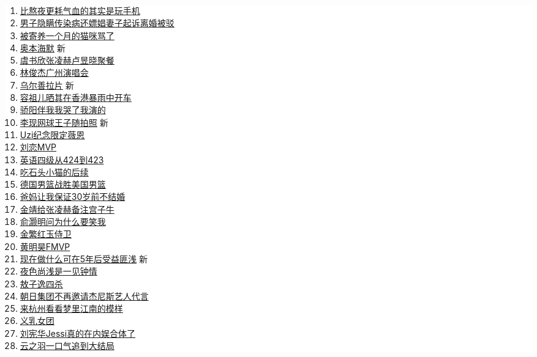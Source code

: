 1. [比熬夜更耗气血的其实是玩手机](https://s.weibo.com//weibo?q=%23%E6%AF%94%E7%86%AC%E5%A4%9C%E6%9B%B4%E8%80%97%E6%B0%94%E8%A1%80%E7%9A%84%E5%85%B6%E5%AE%9E%E6%98%AF%E7%8E%A9%E6%89%8B%E6%9C%BA%23&t=31&band_rank=25&Refer=top)
1. [男子隐瞒传染病还嫖娼妻子起诉离婚被驳](https://s.weibo.com//weibo?q=%23%E7%94%B7%E5%AD%90%E9%9A%90%E7%9E%92%E4%BC%A0%E6%9F%93%E7%97%85%E8%BF%98%E5%AB%96%E5%A8%BC%E5%A6%BB%E5%AD%90%E8%B5%B7%E8%AF%89%E7%A6%BB%E5%A9%9A%E8%A2%AB%E9%A9%B3%23&t=31&band_rank=26&Refer=top)
1. [被寄养一个月的猫咪骂了](https://s.weibo.com//weibo?q=%E8%A2%AB%E5%AF%84%E5%85%BB%E4%B8%80%E4%B8%AA%E6%9C%88%E7%9A%84%E7%8C%AB%E5%92%AA%E9%AA%82%E4%BA%86&t=31&band_rank=27&Refer=top)
1. [奥本海默](https://s.weibo.com//weibo?q=%E5%A5%A5%E6%9C%AC%E6%B5%B7%E9%BB%98&t=31&band_rank=28&Refer=top)
   新
1. [虞书欣张凌赫卢昱晓聚餐](https://s.weibo.com//weibo?q=%23%E8%99%9E%E4%B9%A6%E6%AC%A3%E5%BC%A0%E5%87%8C%E8%B5%AB%E5%8D%A2%E6%98%B1%E6%99%93%E8%81%9A%E9%A4%90%23&t=31&band_rank=29&Refer=top)
1. [林俊杰广州演唱会](https://s.weibo.com//weibo?q=%E6%9E%97%E4%BF%8A%E6%9D%B0%E5%B9%BF%E5%B7%9E%E6%BC%94%E5%94%B1%E4%BC%9A&t=31&band_rank=30&Refer=top)
1. [乌尔善拉片](https://s.weibo.com//weibo?q=%E4%B9%8C%E5%B0%94%E5%96%84%E6%8B%89%E7%89%87&t=31&band_rank=31&Refer=top)
   新
1. [容祖儿晒其在香港暴雨中开车](https://s.weibo.com//weibo?q=%23%E5%AE%B9%E7%A5%96%E5%84%BF%E6%99%92%E5%85%B6%E5%9C%A8%E9%A6%99%E6%B8%AF%E6%9A%B4%E9%9B%A8%E4%B8%AD%E5%BC%80%E8%BD%A6%23&t=31&band_rank=32&Refer=top)
1. [骄阳伴我我哭了我演的](https://s.weibo.com//weibo?q=%23%E9%AA%84%E9%98%B3%E4%BC%B4%E6%88%91%E6%88%91%E5%93%AD%E4%BA%86%E6%88%91%E6%BC%94%E7%9A%84%23&t=31&band_rank=33&Refer=top)
1. [李现网球王子随拍照](https://s.weibo.com//weibo?q=%23%E6%9D%8E%E7%8E%B0%E7%BD%91%E7%90%83%E7%8E%8B%E5%AD%90%E9%9A%8F%E6%8B%8D%E7%85%A7%23&t=31&band_rank=34&Refer=top)
   新
1. [Uzi纪念限定薇恩](https://s.weibo.com//weibo?q=%23Uzi%E7%BA%AA%E5%BF%B5%E9%99%90%E5%AE%9A%E8%96%87%E6%81%A9%23&t=31&band_rank=35&Refer=top)
1. [刘恋MVP](https://s.weibo.com//weibo?q=%E5%88%98%E6%81%8BMVP&t=31&band_rank=36&Refer=top)
1. [英语四级从424到423](https://s.weibo.com//weibo?q=%E8%8B%B1%E8%AF%AD%E5%9B%9B%E7%BA%A7%E4%BB%8E424%E5%88%B0423&t=31&band_rank=37&Refer=top)
1. [吃石头小猫的后续](https://s.weibo.com//weibo?q=%23%E5%90%83%E7%9F%B3%E5%A4%B4%E5%B0%8F%E7%8C%AB%E7%9A%84%E5%90%8E%E7%BB%AD%23&t=31&band_rank=39&Refer=top)
1. [德国男篮战胜美国男篮](https://s.weibo.com//weibo?q=%23%E5%BE%B7%E5%9B%BD%E7%94%B7%E7%AF%AE%E6%88%98%E8%83%9C%E7%BE%8E%E5%9B%BD%E7%94%B7%E7%AF%AE%23&t=31&band_rank=40&Refer=top)
1. [爸妈让我保证30岁前不结婚](https://s.weibo.com//weibo?q=%23%E7%88%B8%E5%A6%88%E8%AE%A9%E6%88%91%E4%BF%9D%E8%AF%8130%E5%B2%81%E5%89%8D%E4%B8%8D%E7%BB%93%E5%A9%9A%23&t=31&band_rank=41&Refer=top)
1. [金靖给张凌赫备注宫子牛](https://s.weibo.com//weibo?q=%23%E9%87%91%E9%9D%96%E7%BB%99%E5%BC%A0%E5%87%8C%E8%B5%AB%E5%A4%87%E6%B3%A8%E5%AE%AB%E5%AD%90%E7%89%9B%23&t=31&band_rank=42&Refer=top)
1. [俞灏明问为什么要笑我](https://s.weibo.com//weibo?q=%23%E4%BF%9E%E7%81%8F%E6%98%8E%E9%97%AE%E4%B8%BA%E4%BB%80%E4%B9%88%E8%A6%81%E7%AC%91%E6%88%91%23&t=31&band_rank=43&Refer=top)
1. [金繁红玉侍卫](https://s.weibo.com//weibo?q=%E9%87%91%E7%B9%81%E7%BA%A2%E7%8E%89%E4%BE%8D%E5%8D%AB&t=31&band_rank=44&Refer=top)
1. [黄明昊FMVP](https://s.weibo.com//weibo?q=%23%E9%BB%84%E6%98%8E%E6%98%8AFMVP%23&t=31&band_rank=45&Refer=top)
1. [现在做什么可在5年后受益匪浅](https://s.weibo.com//weibo?q=%E7%8E%B0%E5%9C%A8%E5%81%9A%E4%BB%80%E4%B9%88%E5%8F%AF%E5%9C%A85%E5%B9%B4%E5%90%8E%E5%8F%97%E7%9B%8A%E5%8C%AA%E6%B5%85&t=31&band_rank=46&Refer=top)
   新
1. [夜色尚浅是一见钟情](https://s.weibo.com//weibo?q=%23%E5%A4%9C%E8%89%B2%E5%B0%9A%E6%B5%85%E6%98%AF%E4%B8%80%E8%A7%81%E9%92%9F%E6%83%85%23&t=31&band_rank=47&Refer=top)
1. [敖子逸四杀](https://s.weibo.com//weibo?q=%23%E6%95%96%E5%AD%90%E9%80%B8%E5%9B%9B%E6%9D%80%23&t=31&band_rank=48&Refer=top)
1. [朝日集团不再邀请杰尼斯艺人代言](https://s.weibo.com//weibo?q=%E6%9C%9D%E6%97%A5%E9%9B%86%E5%9B%A2%E4%B8%8D%E5%86%8D%E9%82%80%E8%AF%B7%E6%9D%B0%E5%B0%BC%E6%96%AF%E8%89%BA%E4%BA%BA%E4%BB%A3%E8%A8%80&t=31&band_rank=50&Refer=top)
1. [来杭州看看梦里江南的模样](https://s.weibo.com//weibo?q=%23%E6%9D%A5%E6%9D%AD%E5%B7%9E%E7%9C%8B%E7%9C%8B%E6%A2%A6%E9%87%8C%E6%B1%9F%E5%8D%97%E7%9A%84%E6%A8%A1%E6%A0%B7%23&t=31&band_rank=3&Refer=top)
1. [义乳女团](https://s.weibo.com//weibo?q=%E4%B9%89%E4%B9%B3%E5%A5%B3%E5%9B%A2&t=31&band_rank=6&Refer=top)
1. [刘宪华Jessi真的在内娱合体了](https://s.weibo.com//weibo?q=%23%E5%88%98%E5%AE%AA%E5%8D%8EJessi%E7%9C%9F%E7%9A%84%E5%9C%A8%E5%86%85%E5%A8%B1%E5%90%88%E4%BD%93%E4%BA%86%23&t=31&band_rank=7&Refer=top)
1. [云之羽一口气追到大结局](https://s.weibo.com//weibo?q=%23%E4%BA%91%E4%B9%8B%E7%BE%BD%E4%B8%80%E5%8F%A3%E6%B0%94%E8%BF%BD%E5%88%B0%E5%A4%A7%E7%BB%93%E5%B1%80%23&t=31&band_rank=9&Refer=top)
